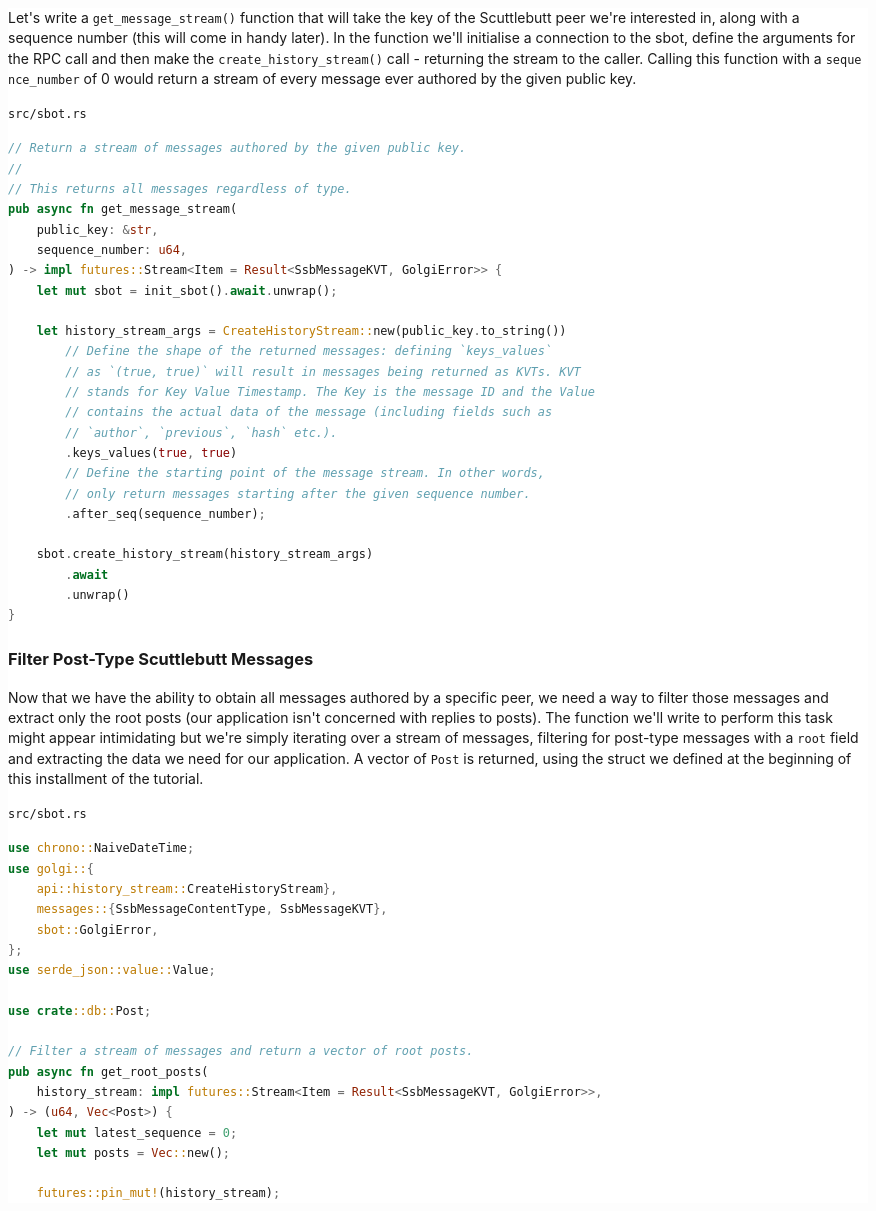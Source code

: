Let's write a `get_message_stream()` function that will take the key of the Scuttlebutt peer we're interested in, along with a sequence number (this will come in handy later). In the function we'll initialise a connection to the sbot, define the arguments for the RPC call and then make the `create_history_stream()` call - returning the stream to the caller. Calling this function with a `sequence_number` of 0 would return a stream of every message ever authored by the given public key.

`src/sbot.rs`

```rust
// Return a stream of messages authored by the given public key.
//
// This returns all messages regardless of type.
pub async fn get_message_stream(
    public_key: &str,
    sequence_number: u64,
) -> impl futures::Stream<Item = Result<SsbMessageKVT, GolgiError>> {
    let mut sbot = init_sbot().await.unwrap();

    let history_stream_args = CreateHistoryStream::new(public_key.to_string())
        // Define the shape of the returned messages: defining `keys_values`
        // as `(true, true)` will result in messages being returned as KVTs. KVT
        // stands for Key Value Timestamp. The Key is the message ID and the Value
        // contains the actual data of the message (including fields such as
        // `author`, `previous`, `hash` etc.).
        .keys_values(true, true)
        // Define the starting point of the message stream. In other words,
        // only return messages starting after the given sequence number.
        .after_seq(sequence_number);

    sbot.create_history_stream(history_stream_args)
        .await
        .unwrap()
}
```

### Filter Post-Type Scuttlebutt Messages

Now that we have the ability to obtain all messages authored by a specific peer, we need a way to filter those messages and extract only the root posts (our application isn't concerned with replies to posts). The function we'll write to perform this task might appear intimidating but we're simply iterating over a stream of messages, filtering for post-type messages with a `root` field and extracting the data we need for our application. A vector of `Post` is returned, using the struct we defined at the beginning of this installment of the tutorial.

`src/sbot.rs`

```rust
use chrono::NaiveDateTime;
use golgi::{
    api::history_stream::CreateHistoryStream},
    messages::{SsbMessageContentType, SsbMessageKVT},
    sbot::GolgiError,
};
use serde_json::value::Value;

use crate::db::Post;

// Filter a stream of messages and return a vector of root posts.
pub async fn get_root_posts(
    history_stream: impl futures::Stream<Item = Result<SsbMessageKVT, GolgiError>>,
) -> (u64, Vec<Post>) {
    let mut latest_sequence = 0;
    let mut posts = Vec::new();

    futures::pin_mut!(history_stream);

```